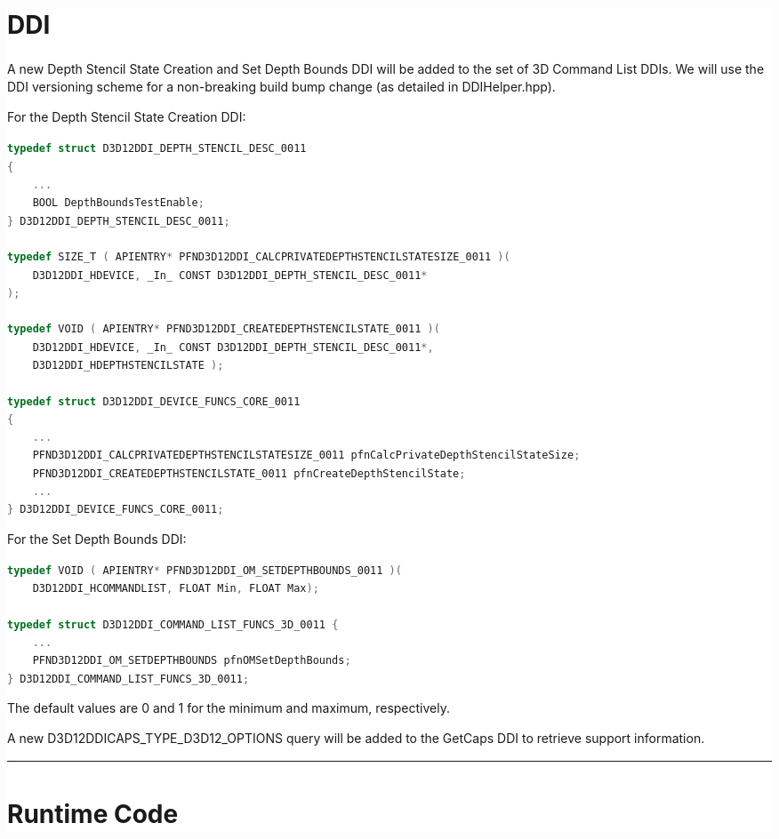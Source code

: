 
# DDI

A new Depth Stencil State Creation and Set Depth Bounds DDI will be
added to the set of 3D Command List DDIs. We will use the DDI versioning
scheme for a non-breaking build bump change (as detailed in
DDIHelper.hpp).

For the Depth Stencil State Creation DDI:

```C++
typedef struct D3D12DDI_DEPTH_STENCIL_DESC_0011
{
    ...
    BOOL DepthBoundsTestEnable;
} D3D12DDI_DEPTH_STENCIL_DESC_0011;

typedef SIZE_T ( APIENTRY* PFND3D12DDI_CALCPRIVATEDEPTHSTENCILSTATESIZE_0011 )(
    D3D12DDI_HDEVICE, _In_ CONST D3D12DDI_DEPTH_STENCIL_DESC_0011*
);

typedef VOID ( APIENTRY* PFND3D12DDI_CREATEDEPTHSTENCILSTATE_0011 )(
    D3D12DDI_HDEVICE, _In_ CONST D3D12DDI_DEPTH_STENCIL_DESC_0011*,
    D3D12DDI_HDEPTHSTENCILSTATE );

typedef struct D3D12DDI_DEVICE_FUNCS_CORE_0011
{
    ...
    PFND3D12DDI_CALCPRIVATEDEPTHSTENCILSTATESIZE_0011 pfnCalcPrivateDepthStencilStateSize;
    PFND3D12DDI_CREATEDEPTHSTENCILSTATE_0011 pfnCreateDepthStencilState;
    ...
} D3D12DDI_DEVICE_FUNCS_CORE_0011;
```

For the Set Depth Bounds DDI:

```C++
typedef VOID ( APIENTRY* PFND3D12DDI_OM_SETDEPTHBOUNDS_0011 )(
    D3D12DDI_HCOMMANDLIST, FLOAT Min, FLOAT Max);

typedef struct D3D12DDI_COMMAND_LIST_FUNCS_3D_0011 {
    ...
    PFND3D12DDI_OM_SETDEPTHBOUNDS pfnOMSetDepthBounds;
} D3D12DDI_COMMAND_LIST_FUNCS_3D_0011;
```

The default values are 0 and 1 for the minimum and maximum,
respectively.

A new D3D12DDICAPS_TYPE_D3D12_OPTIONS query will be added to the
GetCaps DDI to retrieve support information.

---

# Runtime Code
